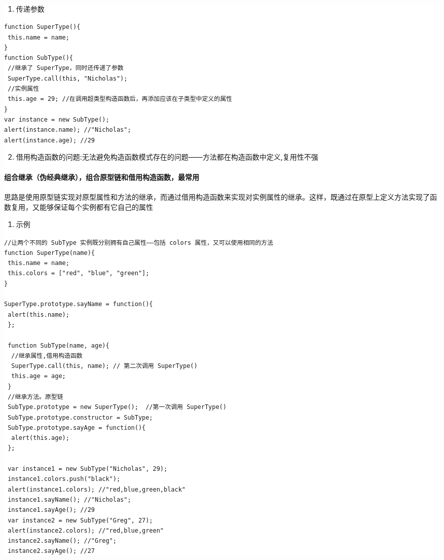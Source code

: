 1. 传递参数

```
function SuperType(){
 this.name = name;
}
function SubType(){
 //继承了 SuperType，同时还传递了参数
 SuperType.call(this, "Nicholas");
 //实例属性
 this.age = 29; //在调用超类型构造函数后，再添加应该在子类型中定义的属性
}
var instance = new SubType();
alert(instance.name); //"Nicholas";
alert(instance.age); //29
```

2. 借用构造函数的问题:无法避免构造函数模式存在的问题——方法都在构造函数中定义,复用性不强

#### 组合继承（伪经典继承），组合原型链和借用构造函数，最常用

思路是使用原型链实现对原型属性和方法的继承，而通过借用构造函数来实现对实例属性的继承。这样，既通过在原型上定义方法实现了函数复用，又能够保证每个实例都有它自己的属性

1. 示例

```
//让两个不同的 SubType 实例既分别拥有自己属性——包括 colors 属性，又可以使用相同的方法
function SuperType(name){
 this.name = name;
 this.colors = ["red", "blue", "green"];
}

SuperType.prototype.sayName = function(){
 alert(this.name);
 };

 function SubType(name, age){
  //继承属性,借用构造函数
  SuperType.call(this, name); // 第二次调用 SuperType()
  this.age = age;
 }
 //继承方法。原型链
 SubType.prototype = new SuperType();  //第一次调用 SuperType()
 SubType.prototype.constructor = SubType;
 SubType.prototype.sayAge = function(){
  alert(this.age);
 };

 var instance1 = new SubType("Nicholas", 29);
 instance1.colors.push("black");
 alert(instance1.colors); //"red,blue,green,black"
 instance1.sayName(); //"Nicholas";
 instance1.sayAge(); //29
 var instance2 = new SubType("Greg", 27);
 alert(instance2.colors); //"red,blue,green"
 instance2.sayName(); //"Greg";
 instance2.sayAge(); //27
```
